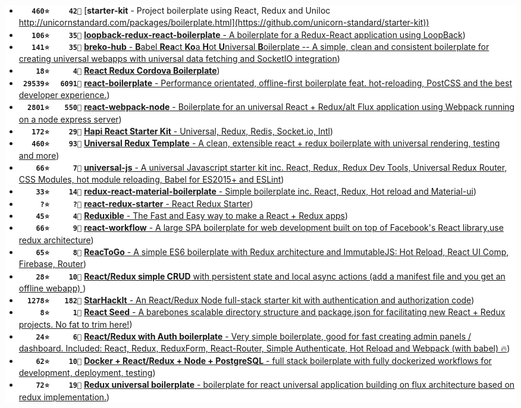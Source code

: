 * <b><code>&nbsp;&nbsp;&nbsp;460⭐</code></b> <b><code>&nbsp;&nbsp;&nbsp;&nbsp;42🍴</code></b> [**starter-kit** - Project boilerplate using React, Redux and Uniloc http://unicornstandard.com/packages/boilerplate.html](https://github.com/unicorn-standard/starter-kit))
* <b><code>&nbsp;&nbsp;&nbsp;106⭐</code></b> <b><code>&nbsp;&nbsp;&nbsp;&nbsp;35🍴</code></b> [**loopback-redux-react-boilerplate** - A boilerplate for a Redux-React application using LoopBack](https://github.com/tngan/loopback-redux-react-boilerplate))
* <b><code>&nbsp;&nbsp;&nbsp;141⭐</code></b> <b><code>&nbsp;&nbsp;&nbsp;&nbsp;35🍴</code></b> [**breko-hub** - **B**abel **Rea**ct **Ko**a **H**ot **U**niversal **B**oilerplate -- A simple, clean and consistent boilerplate for creating universal webapps with universal data fetching and SocketIO integration](https://github.com/tomatau/breko-hub))
* <b><code>&nbsp;&nbsp;&nbsp;&nbsp;18⭐</code></b> <b><code>&nbsp;&nbsp;&nbsp;&nbsp;&nbsp;4🍴</code></b> [**React Redux Cordova Boilerplate**](https://github.com/inderps/react-redux-cordova-boilerplate))
* <b><code>&nbsp;29539⭐</code></b> <b><code>&nbsp;&nbsp;6091🍴</code></b> [**react-boilerplate** - Performance orientated, offline-first boilerplate feat. hot-reloading, PostCSS and the best developer experience.](https://github.com/mxstbr/react-boilerplate))
* <b><code>&nbsp;&nbsp;2801⭐</code></b> <b><code>&nbsp;&nbsp;&nbsp;550🍴</code></b> [**react-webpack-node** - Boilerplate for an universal React + Redux/alt Flux application using Webpack running on a node express server](https://github.com/choonkending/react-webpack-node))
* <b><code>&nbsp;&nbsp;&nbsp;172⭐</code></b> <b><code>&nbsp;&nbsp;&nbsp;&nbsp;29🍴</code></b> [**Hapi React Starter Kit** - Universal, Redux, Redis, Socket.io, Intl](https://github.com/Dindaleon/hapi-react-starter-kit))
* <b><code>&nbsp;&nbsp;&nbsp;460⭐</code></b> <b><code>&nbsp;&nbsp;&nbsp;&nbsp;93🍴</code></b> [**Universal Redux Template** - A clean, extensible react + redux boilerplate with universal rendering, testing and more](https://github.com/mz026/universal-redux-template))
* <b><code>&nbsp;&nbsp;&nbsp;&nbsp;66⭐</code></b> <b><code>&nbsp;&nbsp;&nbsp;&nbsp;&nbsp;7🍴</code></b> [**universal-js** - A universal Javascript starter kit inc. React, Redux, Redux Dev Tools, Universal Redux Router, CSS Modules, hot module reloading, Babel for ES2015+ and ESLint](https://github.com/colinmeinke/universal-js))
* <b><code>&nbsp;&nbsp;&nbsp;&nbsp;33⭐</code></b> <b><code>&nbsp;&nbsp;&nbsp;&nbsp;14🍴</code></b> [**redux-react-material-boilerplate** - Simple boilerplate inc. React, Redux, Hot reload and Material-ui](https://github.com/WapGeaR/redux-react-material-boilerplate))
* <b><code>&nbsp;&nbsp;&nbsp;&nbsp;&nbsp;?⭐</code></b> <b><code>&nbsp;&nbsp;&nbsp;&nbsp;&nbsp;?🍴</code></b> [**react-redux-starter** - React Redux Starter](https://github.com/exeto/react-redux-starter))
* <b><code>&nbsp;&nbsp;&nbsp;&nbsp;45⭐</code></b> <b><code>&nbsp;&nbsp;&nbsp;&nbsp;&nbsp;4🍴</code></b> [**Reduxible** - The Fast and Easy way to make a React + Redux apps](https://github.com/Pitzcarraldo/reduxible))
* <b><code>&nbsp;&nbsp;&nbsp;&nbsp;66⭐</code></b> <b><code>&nbsp;&nbsp;&nbsp;&nbsp;&nbsp;9🍴</code></b> [**react-workflow** - A large SPA boilerplate for web development built on top of Facebook's React library,use redux architecture](https://github.com/chen844033231/react-workflow))
* <b><code>&nbsp;&nbsp;&nbsp;&nbsp;65⭐</code></b> <b><code>&nbsp;&nbsp;&nbsp;&nbsp;&nbsp;8🍴</code></b> [**ReacToGo** - A simple ES6 boilerplate with Redux architecture and ImmutableJS: Hot Reload, React UI Comp, Firebase, Router](https://github.com/PBRT/reactogo))
* <b><code>&nbsp;&nbsp;&nbsp;&nbsp;28⭐</code></b> <b><code>&nbsp;&nbsp;&nbsp;&nbsp;10🍴</code></b> [**React/Redux simple CRUD** with persistent state and local async actions (add a manifest file and you get an offline webapp) ](https://github.com/cristianszwarc/react_crud_localStorage))
* <b><code>&nbsp;&nbsp;1278⭐</code></b> <b><code>&nbsp;&nbsp;&nbsp;182🍴</code></b> [**StarHackIt** - An React/Redux Node full-stack starter kit with authentication and authorization code](https://github.com/FredericHeem/starhackit))
* <b><code>&nbsp;&nbsp;&nbsp;&nbsp;&nbsp;8⭐</code></b> <b><code>&nbsp;&nbsp;&nbsp;&nbsp;&nbsp;1🍴</code></b> [**React Seed** - A barebones scalable directory structure and package.json for facilitating new React + Redux projects. No fat to trim here!](https://github.com/andrewcoelho/react-seed))
* <b><code>&nbsp;&nbsp;&nbsp;&nbsp;24⭐</code></b> <b><code>&nbsp;&nbsp;&nbsp;&nbsp;&nbsp;6🍴</code></b> [**React/Redux with Auth boilerplate** - Very simple boilerplate, good for fast creating admin panels / dashboard. Included: React, Redux, ReduxForm, React-Router, Simple Authenticate, Hot Reload and Webpack (with babel) :fire:](https://github.com/WapGeaR/react-redux-boilerplate-auth))
* <b><code>&nbsp;&nbsp;&nbsp;&nbsp;62⭐</code></b> <b><code>&nbsp;&nbsp;&nbsp;&nbsp;10🍴</code></b> [**Docker + React/Redux + Node + PostgreSQL** - full stack boilerplate with fully dockerized workflows for development, deployment, testing](https://github.com/Producters/docker-node-react-starter))
* <b><code>&nbsp;&nbsp;&nbsp;&nbsp;72⭐</code></b> <b><code>&nbsp;&nbsp;&nbsp;&nbsp;19🍴</code></b> [**Redux universal boilerplate** - boilerplate for react universal application building on flux architecture based on redux implementation.](https://github.com/ufocoder/redux-universal-boilerplate))